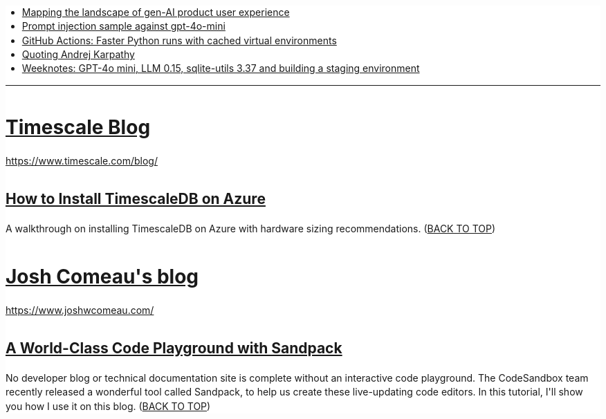 * [Mapping the landscape of gen-AI product user experience](#372e5ef5f215bcc126802d32b43fbd84) <a name="toc_372e5ef5f215bcc126802d32b43fbd84" />
* [Prompt injection sample against gpt-4o-mini](#eede4ff2e9cda7734c0246ca5185e257) <a name="toc_eede4ff2e9cda7734c0246ca5185e257" />
* [GitHub Actions: Faster Python runs with cached virtual environments](#76d94277b0cc87296cd7205a35a934c0) <a name="toc_76d94277b0cc87296cd7205a35a934c0" />
* [Quoting Andrej Karpathy](#7f7f71a7b5462a78163f0c9e709a6141) <a name="toc_7f7f71a7b5462a78163f0c9e709a6141" />
* [Weeknotes: GPT-4o mini, LLM 0.15, sqlite-utils 3.37 and building a staging environment](#17b7bb266450b7e2a0d478746cdbe559) <a name="toc_17b7bb266450b7e2a0d478746cdbe559" />
---






<a name="dbcb858c742a210591d7bc1a140be8a4" />

# [Timescale Blog](https://www.timescale.com/blog/)

https://www.timescale.com/blog/



<a name="3249743b7abec2fbd9aeb0f1645ea091" />

## [How to Install TimescaleDB on Azure](https://www.timescale.com/blog/how-to-install-timescaledb-on-azure/)


A walkthrough on installing TimescaleDB on Azure with hardware sizing recommendations.
 ([BACK TO TOP](#toc_3249743b7abec2fbd9aeb0f1645ea091))



<a name="2b17e9a0dfb2bc748af70732faf0abc7" />

# [Josh Comeau&#39;s blog](https://www.joshwcomeau.com/)

https://www.joshwcomeau.com/



<a name="d0f318dcb9476cd687ea0ac2b56ffea0" />

## [A World-Class Code Playground with Sandpack](https://www.joshwcomeau.com/react/next-level-playground/)


No developer blog or technical documentation site is complete without an interactive code playground. The CodeSandbox team recently released a wonderful tool called Sandpack, to help us create these live-updating code editors. In this tutorial, I&#39;ll show you how I use it on this blog.
 ([BACK TO TOP](#toc_d0f318dcb9476cd687ea0ac2b56ffea0))



<a name="ac1a4d734ce12580e6171142d3f2606e" />
